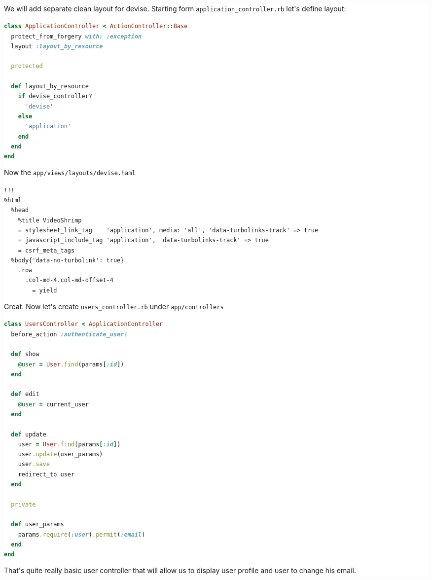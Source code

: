 We will add separate clean layout for devise. Starting form `application_controller.rb` let's define layout:

```ruby
class ApplicationController < ActionController::Base
  protect_from_forgery with: :exception
  layout :layout_by_resource

  protected

  def layout_by_resource
    if devise_controller?
      'devise'
    else
      'application'
    end
  end
end
```

Now the `app/views/layouts/devise.haml`
```haml
!!!
%html
  %head
    %title VideoShrimp
    = stylesheet_link_tag    'application', media: 'all', 'data-turbolinks-track' => true
    = javascript_include_tag 'application', 'data-turbolinks-track' => true
    = csrf_meta_tags
  %body{'data-no-turbolink': true}
    .row
      .col-md-4.col-md-offset-4
        = yield
```

Great. Now let's create `users_controller.rb` under `app/controllers`
```ruby
class UsersController < ApplicationController
  before_action :authenticate_user!

  def show
    @user = User.find(params[:id])
  end

  def edit
    @user = current_user
  end

  def update
    user = User.find(params[:id])
    user.update(user_params)
    user.save
    redirect_to user
  end

  private

  def user_params
    params.require(:user).permit(:email)
  end
end
```
That's quite really basic user controller that will allow us to display user profile and user to change his email.
